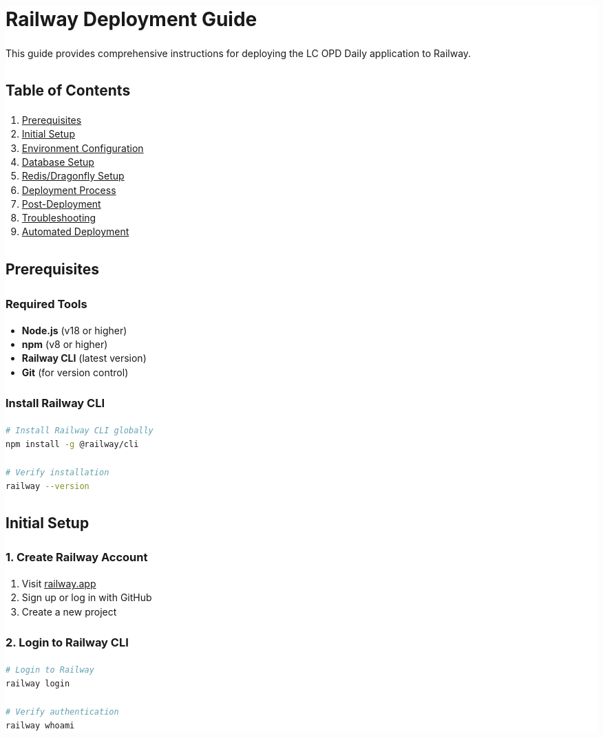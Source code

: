 # Railway Deployment Guide

This guide provides comprehensive instructions for deploying the LC OPD Daily application to Railway.

## Table of Contents

1. [Prerequisites](#prerequisites)
2. [Initial Setup](#initial-setup)
3. [Environment Configuration](#environment-configuration)
4. [Database Setup](#database-setup)
5. [Redis/Dragonfly Setup](#redisdragonfly-setup)
6. [Deployment Process](#deployment-process)
7. [Post-Deployment](#post-deployment)
8. [Troubleshooting](#troubleshooting)
9. [Automated Deployment](#automated-deployment)

## Prerequisites

### Required Tools

- **Node.js** (v18 or higher)
- **npm** (v8 or higher)
- **Railway CLI** (latest version)
- **Git** (for version control)

### Install Railway CLI

```bash
# Install Railway CLI globally
npm install -g @railway/cli

# Verify installation
railway --version
```

## Initial Setup

### 1. Create Railway Account

1. Visit [railway.app](https://railway.app)
2. Sign up or log in with GitHub
3. Create a new project

### 2. Login to Railway CLI

```bash
# Login to Railway
railway login

# Verify authentication
railway whoami
```
